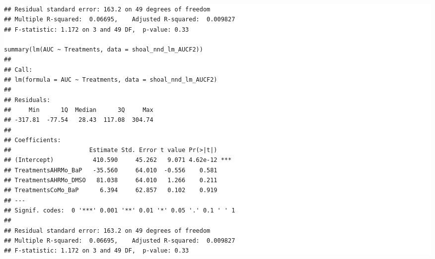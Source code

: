     ## Residual standard error: 163.2 on 49 degrees of freedom
    ## Multiple R-squared:  0.06695,    Adjusted R-squared:  0.009827 
    ## F-statistic: 1.172 on 3 and 49 DF,  p-value: 0.33

    summary(lm(AUC ~ Treatments, data = shoal_nnd_lm_AUCF2))
    ## 
    ## Call:
    ## lm(formula = AUC ~ Treatments, data = shoal_nnd_lm_AUCF2)
    ## 
    ## Residuals:
    ##     Min      1Q  Median      3Q     Max 
    ## -317.81  -77.54   28.43  117.08  304.74 
    ## 
    ## Coefficients:
    ##                      Estimate Std. Error t value Pr(>|t|)    
    ## (Intercept)           410.590     45.262   9.071 4.62e-12 ***
    ## TreatmentsAHRMo_BaP   -35.560     64.010  -0.556    0.581    
    ## TreatmentsAHRMo_DMSO   81.038     64.010   1.266    0.211    
    ## TreatmentsCoMo_BaP      6.394     62.857   0.102    0.919    
    ## ---
    ## Signif. codes:  0 '***' 0.001 '**' 0.01 '*' 0.05 '.' 0.1 ' ' 1
    ## 
    ## Residual standard error: 163.2 on 49 degrees of freedom
    ## Multiple R-squared:  0.06695,    Adjusted R-squared:  0.009827 
    ## F-statistic: 1.172 on 3 and 49 DF,  p-value: 0.33
